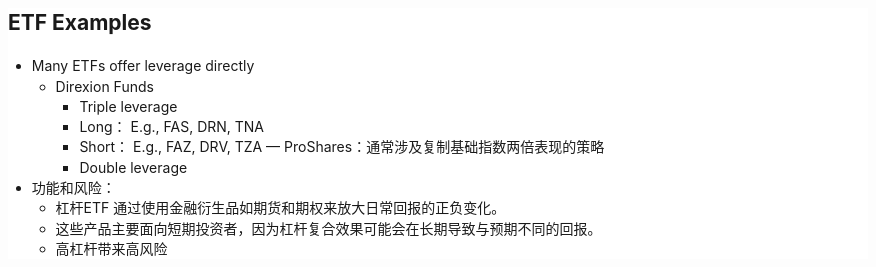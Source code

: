 ## **ETF Examples**

- Many ETFs offer leverage directly
  - Direxion Funds
    - Triple leverage
    - Long： E.g., FAS, DRN, TNA
    - Short： E.g., FAZ, DRV, TZA
      — ProShares：通常涉及复制基础指数两倍表现的策略
    - Double leverage
- 功能和风险：
  - 杠杆ETF 通过使用金融衍生品如期货和期权来放大日常回报的正负变化。
  - 这些产品主要面向短期投资者，因为杠杆复合效果可能会在长期导致与预期不同的回报。
  - 高杠杆带来高风险
